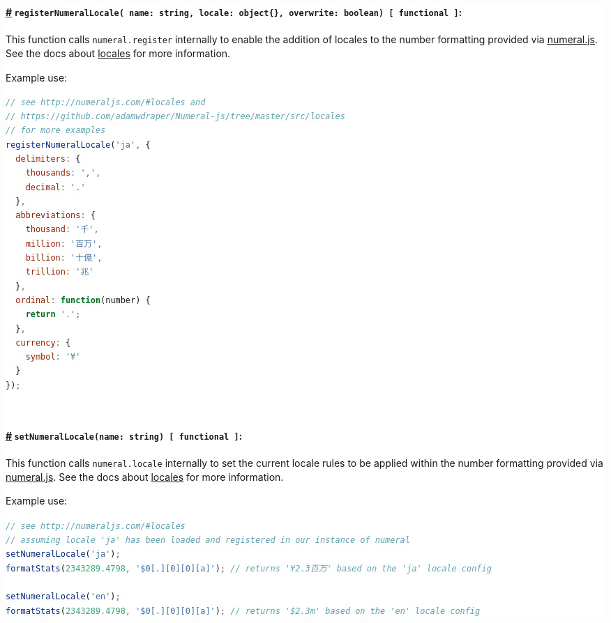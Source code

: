 #### <a name='register-numeral-locale' href='#register-numeral-locale'>#</a> `registerNumeralLocale( name: string, locale: object{}, overwrite: boolean) [ functional ]`:

This function calls `numeral.register` internally to enable the addition of locales to the number formatting provided via [numeral.js](http://numeraljs.com/). See the docs about [locales](http://numeraljs.com/#locales) for more information.

Example use:

```js
// see http://numeraljs.com/#locales and
// https://github.com/adamwdraper/Numeral-js/tree/master/src/locales
// for more examples
registerNumeralLocale('ja', {
  delimiters: {
    thousands: ',',
    decimal: '.'
  },
  abbreviations: {
    thousand: '千',
    million: '百万',
    billion: '十億',
    trillion: '兆'
  },
  ordinal: function(number) {
    return '.';
  },
  currency: {
    symbol: '¥'
  }
});
```

<br>

#### <a name='set-numeral-locale' href='#set-numeral-locale'>#</a> `setNumeralLocale(name: string) [ functional ]`:

This function calls `numeral.locale` internally to set the current locale rules to be applied within the number formatting provided via [numeral.js](http://numeraljs.com/). See the docs about [locales](http://numeraljs.com/#locales) for more information.

Example use:

```js
// see http://numeraljs.com/#locales
// assuming locale 'ja' has been loaded and registered in our instance of numeral
setNumeralLocale('ja');
formatStats(2343289.4798, '$0[.][0][0][a]'); // returns '¥2.3百万' based on the 'ja' locale config

setNumeralLocale('en');
formatStats(2343289.4798, '$0[.][0][0][a]'); // returns '$2.3m' based on the 'en' locale config
```
